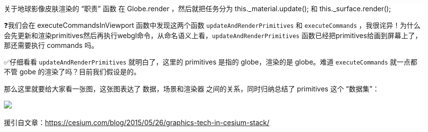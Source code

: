 关于地球影像皮肤渲染的 “职责” 函数 在 Globe.render ，然后就把任务分为 this._material.update(); 和 this._surface.render(); 

❓我们会在 executeCommandsInViewport 函数中发现这两个函数 `updateAndRenderPrimitives` 和 `executeCommands` ，我很诧异！为什么会先更新和渲染primitives然后再执行webgl命令，从命名语义上看，`updateAndRenderPrimitives` 函数已经把primitives给画到屏幕上了，那还需要执行 commands 吗。

✅仔细看看 `updateAndRenderPrimitives` 就明白了，这里的 primitives 是指的 globe，渲染的是 globe。难道 `executeCommands`  就一点都不管 gobe 的渲染了吗？目前我们假设是的。

那么这里就要给大家看一张图，这张图表达了 数据，场景和渲染器 之间的关系，同时归纳总结了 primitives 这个 “数据集”：

<img src="https://images.prismic.io/cesium/2015-05-26-0.png?auto=compress%2Cformat&rect=0%2C0%2C1191%2C717&w=945"  />

援引自文章：https://cesium.com/blog/2015/05/26/graphics-tech-in-cesium-stack/






